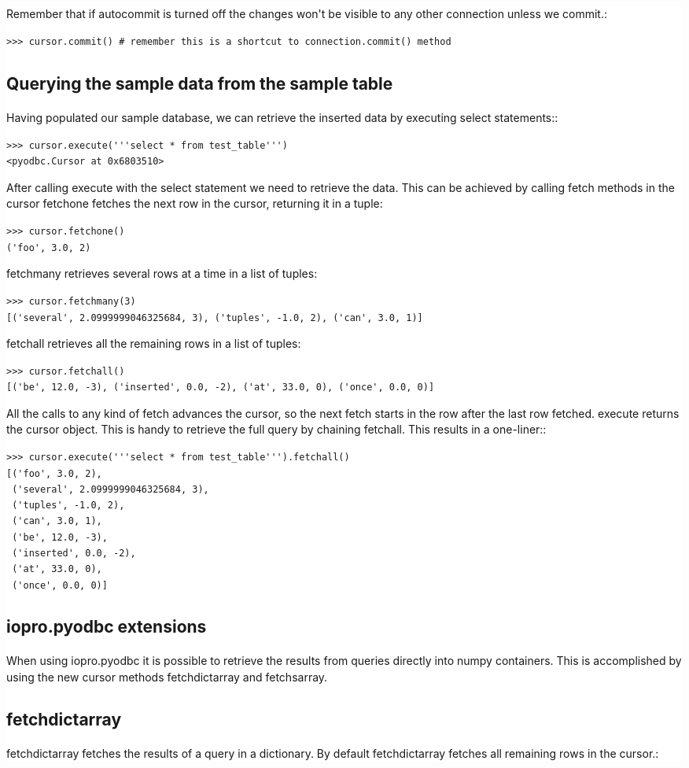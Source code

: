 Remember that if autocommit is turned off the changes won't be visible
to any other connection unless we commit.:

    >>> cursor.commit() # remember this is a shortcut to connection.commit() method

Querying the sample data from the sample table
----------------------------------------------

Having populated our sample database, we can retrieve the inserted data
by executing select statements::

    >>> cursor.execute('''select * from test_table''')
    <pyodbc.Cursor at 0x6803510>

After calling execute with the select statement we need to retrieve the
data. This can be achieved by calling fetch methods in the cursor
fetchone fetches the next row in the cursor, returning it in a tuple:

    >>> cursor.fetchone()
    ('foo', 3.0, 2)

fetchmany retrieves several rows at a time in a list of tuples:

    >>> cursor.fetchmany(3)
    [('several', 2.0999999046325684, 3), ('tuples', -1.0, 2), ('can', 3.0, 1)]

fetchall retrieves all the remaining rows in a list of tuples:

    >>> cursor.fetchall()
    [('be', 12.0, -3), ('inserted', 0.0, -2), ('at', 33.0, 0), ('once', 0.0, 0)]

All the calls to any kind of fetch advances the cursor, so the next
fetch starts in the row after the last row fetched. execute returns the
cursor object. This is handy to retrieve the full query by chaining
fetchall. This results in a one-liner::

    >>> cursor.execute('''select * from test_table''').fetchall()
    [('foo', 3.0, 2),
     ('several', 2.0999999046325684, 3),
     ('tuples', -1.0, 2),
     ('can', 3.0, 1),
     ('be', 12.0, -3),
     ('inserted', 0.0, -2),
     ('at', 33.0, 0),
     ('once', 0.0, 0)]

iopro.pyodbc extensions
-----------------------

When using iopro.pyodbc it is possible to retrieve the results from
queries directly into numpy containers. This is accomplished by using
the new cursor methods fetchdictarray and fetchsarray.

fetchdictarray
--------------

fetchdictarray fetches the results of a query in a dictionary. By
default fetchdictarray fetches all remaining rows in the cursor.:
